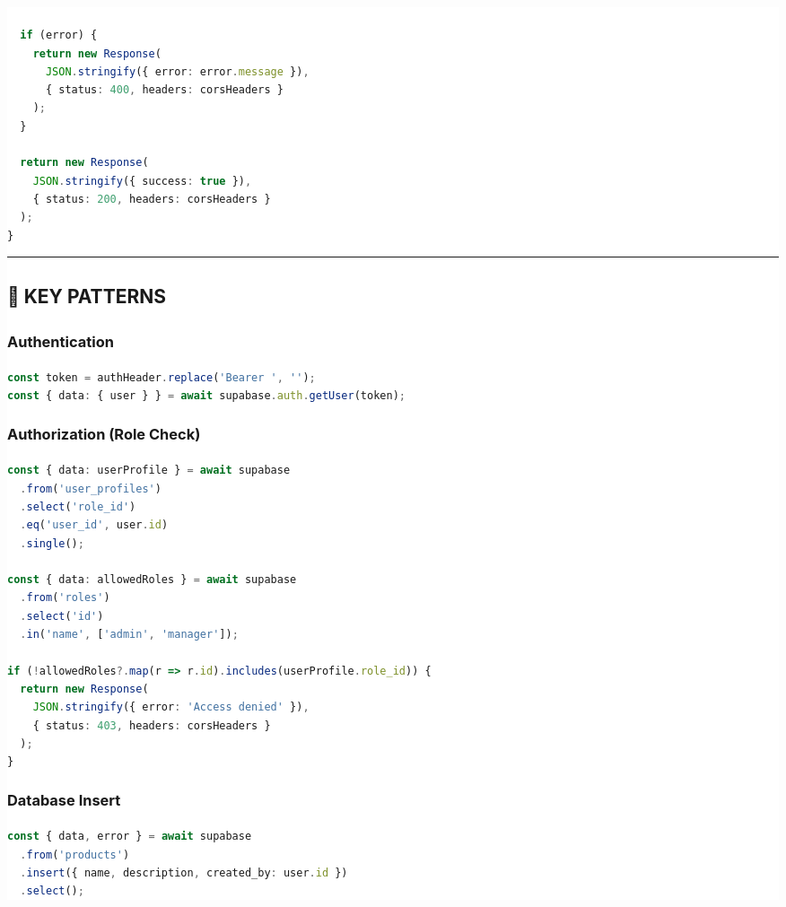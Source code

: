 ```typescript

  if (error) {
    return new Response(
      JSON.stringify({ error: error.message }),
      { status: 400, headers: corsHeaders }
    );
  }

  return new Response(
    JSON.stringify({ success: true }),
    { status: 200, headers: corsHeaders }
  );
}
```

---

## 🔑 KEY PATTERNS

### Authentication
```typescript
const token = authHeader.replace('Bearer ', '');
const { data: { user } } = await supabase.auth.getUser(token);
```

### Authorization (Role Check)
```typescript
const { data: userProfile } = await supabase
  .from('user_profiles')
  .select('role_id')
  .eq('user_id', user.id)
  .single();

const { data: allowedRoles } = await supabase
  .from('roles')
  .select('id')
  .in('name', ['admin', 'manager']);

if (!allowedRoles?.map(r => r.id).includes(userProfile.role_id)) {
  return new Response(
    JSON.stringify({ error: 'Access denied' }),
    { status: 403, headers: corsHeaders }
  );
}
```

### Database Insert
```typescript
const { data, error } = await supabase
  .from('products')
  .insert({ name, description, created_by: user.id })
  .select();
```
